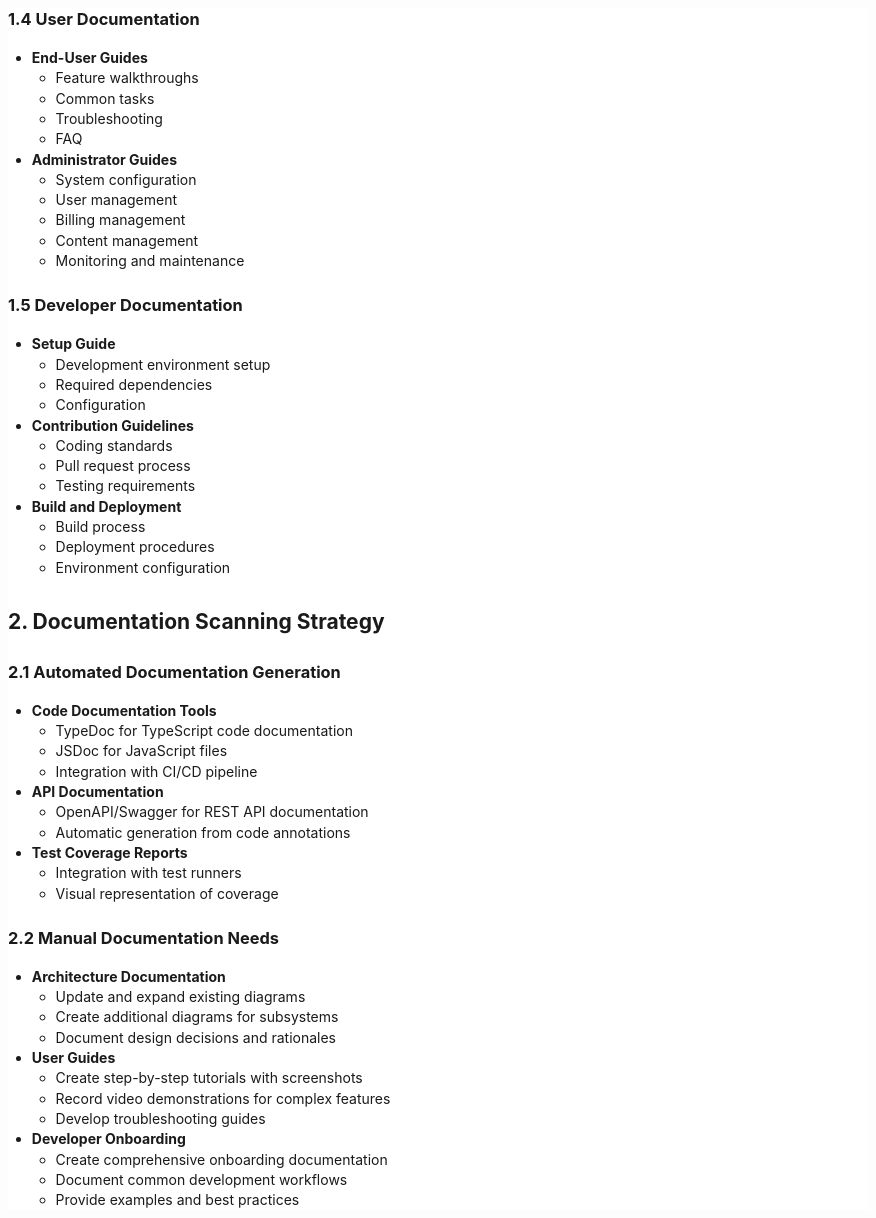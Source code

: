 ### 1.4 User Documentation
- **End-User Guides**
  - Feature walkthroughs
  - Common tasks
  - Troubleshooting
  - FAQ
- **Administrator Guides**
  - System configuration
  - User management
  - Billing management
  - Content management
  - Monitoring and maintenance

### 1.5 Developer Documentation
- **Setup Guide**
  - Development environment setup
  - Required dependencies
  - Configuration
- **Contribution Guidelines**
  - Coding standards
  - Pull request process
  - Testing requirements
- **Build and Deployment**
  - Build process
  - Deployment procedures
  - Environment configuration

## 2. Documentation Scanning Strategy

### 2.1 Automated Documentation Generation
- **Code Documentation Tools**
  - TypeDoc for TypeScript code documentation
  - JSDoc for JavaScript files
  - Integration with CI/CD pipeline
- **API Documentation**
  - OpenAPI/Swagger for REST API documentation
  - Automatic generation from code annotations
- **Test Coverage Reports**
  - Integration with test runners
  - Visual representation of coverage

### 2.2 Manual Documentation Needs
- **Architecture Documentation**
  - Update and expand existing diagrams
  - Create additional diagrams for subsystems
  - Document design decisions and rationales
- **User Guides**
  - Create step-by-step tutorials with screenshots
  - Record video demonstrations for complex features
  - Develop troubleshooting guides
- **Developer Onboarding**
  - Create comprehensive onboarding documentation
  - Document common development workflows
  - Provide examples and best practices
